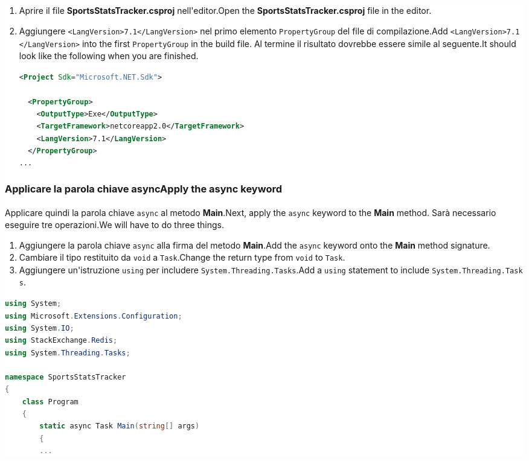 1. <span data-ttu-id="87c42-184">Aprire il file **SportsStatsTracker.csproj** nell'editor.</span><span class="sxs-lookup"><span data-stu-id="87c42-184">Open the **SportsStatsTracker.csproj** file in the editor.</span></span>

1. <span data-ttu-id="87c42-185">Aggiungere `<LangVersion>7.1</LangVersion>` nel primo elemento `PropertyGroup` del file di compilazione.</span><span class="sxs-lookup"><span data-stu-id="87c42-185">Add `<LangVersion>7.1</LangVersion>` into the first `PropertyGroup` in the build file.</span></span> <span data-ttu-id="87c42-186">Al termine il risultato dovrebbe essere simile al seguente.</span><span class="sxs-lookup"><span data-stu-id="87c42-186">It should look like the following when you are finished.</span></span>
    
    ```xml
    <Project Sdk="Microsoft.NET.Sdk">
    
      <PropertyGroup>
        <OutputType>Exe</OutputType>
        <TargetFramework>netcoreapp2.0</TargetFramework>
        <LangVersion>7.1</LangVersion> 
      </PropertyGroup>
    ...
    ```
    
### <a name="apply-the-async-keyword"></a><span data-ttu-id="87c42-187">Applicare la parola chiave async</span><span class="sxs-lookup"><span data-stu-id="87c42-187">Apply the async keyword</span></span>

<span data-ttu-id="87c42-188">Applicare quindi la parola chiave `async` al metodo **Main**.</span><span class="sxs-lookup"><span data-stu-id="87c42-188">Next, apply the `async` keyword to the **Main** method.</span></span> <span data-ttu-id="87c42-189">Sarà necessario eseguire tre operazioni.</span><span class="sxs-lookup"><span data-stu-id="87c42-189">We will have to do three things.</span></span>

1. <span data-ttu-id="87c42-190">Aggiungere la parola chiave `async` alla firma del metodo **Main**.</span><span class="sxs-lookup"><span data-stu-id="87c42-190">Add the `async` keyword onto the **Main** method signature.</span></span>
1. <span data-ttu-id="87c42-191">Cambiare il tipo restituito da `void` a `Task`.</span><span class="sxs-lookup"><span data-stu-id="87c42-191">Change the return type from `void` to `Task`.</span></span>
1. <span data-ttu-id="87c42-192">Aggiungere un'istruzione `using` per includere `System.Threading.Tasks`.</span><span class="sxs-lookup"><span data-stu-id="87c42-192">Add a `using` statement to include `System.Threading.Tasks`.</span></span>

```csharp
using System;
using Microsoft.Extensions.Configuration;
using System.IO;
using StackExchange.Redis;
using System.Threading.Tasks;

namespace SportsStatsTracker
{
    class Program
    {
        static async Task Main(string[] args)
        {
        ...
```
